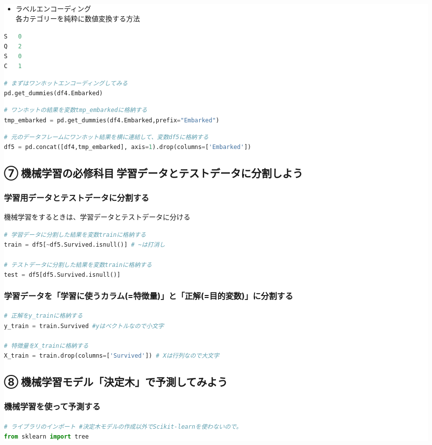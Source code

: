 - ラベルエンコーディング  
各カテゴリーを純粋に数値変換する方法

```python
S   0  
Q   2  
S   0  
C   1
```

```python
# まずはワンホットエンコーディングしてみる
pd.get_dummies(df4.Embarked)
```

```python
# ワンホットの結果を変数tmp_embarkedに格納する
tmp_embarked = pd.get_dummies(df4.Embarked,prefix="Embarked")
```

```python
# 元のデータフレームにワンホット結果を横に連結して、変数df5に格納する
df5 = pd.concat([df4,tmp_embarked], axis=1).drop(columns=['Embarked'])
```

## ⑦ 機械学習の必修科目 学習データとテストデータに分割しよう

### 学習用データとテストデータに分割する

機械学習をするときは、学習データとテストデータに分ける

```python
# 学習データに分割した結果を変数trainに格納する
train = df5[~df5.Survived.isnull()] # ~は打消し

# テストデータに分割した結果を変数trainに格納する
test = df5[df5.Survived.isnull()]

```

### 学習データを「学習に使うカラム(=特徴量)」と「正解(=目的変数)」に分割する

```python
# 正解をy_trainに格納する
y_train = train.Survived #yはベクトルなので小文字

# 特徴量をX_trainに格納する
X_train = train.drop(columns=['Survived']) # Xは行列なので大文字
```

## ⑧ 機械学習モデル「決定木」で予測してみよう

### 機械学習を使って予測する

```python
# ライブラリのインポート #決定木モデルの作成以外でScikit-learnを使わないので。
from sklearn import tree
```
